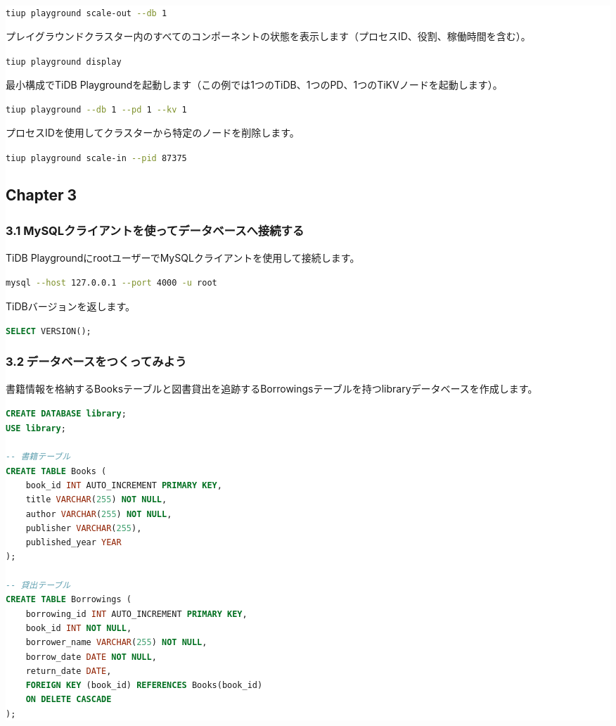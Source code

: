 ```bash
tiup playground scale-out --db 1
```

プレイグラウンドクラスター内のすべてのコンポーネントの状態を表示します（プロセスID、役割、稼働時間を含む）。

```bash
tiup playground display
```

最小構成でTiDB Playgroundを起動します（この例では1つのTiDB、1つのPD、1つのTiKVノードを起動します）。

```bash
tiup playground --db 1 --pd 1 --kv 1
```

プロセスIDを使用してクラスターから特定のノードを削除します。

```bash
tiup playground scale-in --pid 87375
```

## Chapter 3

### 3.1 MySQLクライアントを使ってデータベースへ接続する

TiDB PlaygroundにrootユーザーでMySQLクライアントを使用して接続します。

```bash
mysql --host 127.0.0.1 --port 4000 -u root
```

TiDBバージョンを返します。

```sql
SELECT VERSION();
```

### 3.2 データベースをつくってみよう

書籍情報を格納するBooksテーブルと図書貸出を追跡するBorrowingsテーブルを持つlibraryデータベースを作成します。

```sql
CREATE DATABASE library;
USE library;

-- 書籍テーブル
CREATE TABLE Books (
    book_id INT AUTO_INCREMENT PRIMARY KEY,
    title VARCHAR(255) NOT NULL,
    author VARCHAR(255) NOT NULL,
    publisher VARCHAR(255),
    published_year YEAR
);

-- 貸出テーブル
CREATE TABLE Borrowings (
    borrowing_id INT AUTO_INCREMENT PRIMARY KEY,
    book_id INT NOT NULL,
    borrower_name VARCHAR(255) NOT NULL,
    borrow_date DATE NOT NULL,
    return_date DATE,
    FOREIGN KEY (book_id) REFERENCES Books(book_id)
    ON DELETE CASCADE
);
```
